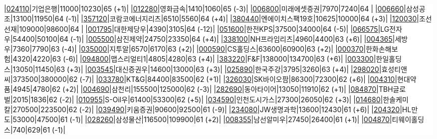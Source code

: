 |[024110](https://finance.daum.net/quotes/A024110)|기업은행|11000|10230|65 (+1)|
|[012280](https://finance.daum.net/quotes/A012280)|영화금속|1410|1060|65 (-3)|
|[006800](https://finance.daum.net/quotes/A006800)|미래에셋증권|7970|7240|64 |
|[006660](https://finance.daum.net/quotes/A006660)|삼성공조|13100|11950|64 (-1)|
|[357120](https://finance.daum.net/quotes/A357120)|코람코에너지리츠|6510|5560|64 (+4)|
|[380440](https://finance.daum.net/quotes/A380440)|엔에이치스팩19호|10625|10000|64 (+3)|
|[120030](https://finance.daum.net/quotes/A120030)|조선선재|109000|98600|64 |
|[001795](https://finance.daum.net/quotes/A001795)|대한제당우|4390|3105|64 (-12)|
|[051600](https://finance.daum.net/quotes/A051600)|한전KPS|37500|34000|64 (-5)|
|[066575](https://finance.daum.net/quotes/A066575)|LG전자우|54400|50100|64 (-1)|
|[005500](https://finance.daum.net/quotes/A005500)|삼진제약|24750|23350|64 (+4)|
|[338100](https://finance.daum.net/quotes/A338100)|NH프라임리츠|4960|4400|63 (+6)|
|[004365](https://finance.daum.net/quotes/A004365)|세방우|7360|7790|63 (-4)|
|[035000](https://finance.daum.net/quotes/A035000)|지투알|6570|6170|63 (+2)|
|[000590](https://finance.daum.net/quotes/A000590)|CS홀딩스|63600|60900|63 (+2)|
|[000370](https://finance.daum.net/quotes/A000370)|한화손해보험|4320|4220|63 (-6)|
|[094800](https://finance.daum.net/quotes/A094800)|맵스리얼티1|4805|4280|63 (+4)|
|[383220](https://finance.daum.net/quotes/A383220)|F&F|138000|134700|63 (+6)|
|[003300](https://finance.daum.net/quotes/A003300)|한일홀딩스|13050|11450|63 (+3)|
|[003545](https://finance.daum.net/quotes/A003545)|대신증권우|14600|13000|63 (+3)|
|[025890](https://finance.daum.net/quotes/A025890)|한국주강|3795|3260|63 (+4)|
|[298020](https://finance.daum.net/quotes/A298020)|효성티앤씨|373500|380000|62 (-7)|
|[033780](https://finance.daum.net/quotes/A033780)|KT&G|84400|83500|62 (+1)|
|[326030](https://finance.daum.net/quotes/A326030)|SK바이오팜|86300|72300|62 (+6)|
|[004310](https://finance.daum.net/quotes/A004310)|현대약품|4945|4780|62 (+2)|
|[004690](https://finance.daum.net/quotes/A004690)|삼천리|155500|125000|62 (-3)|
|[282690](https://finance.daum.net/quotes/A282690)|동아타이어|13050|11910|62 (+1)|
|[084870](https://finance.daum.net/quotes/A084870)|TBH글로벌|2015|1836|62 (-2)|
|[010955](https://finance.daum.net/quotes/A010955)|S-Oil우|61400|53300|62 (+5)|
|[034590](https://finance.daum.net/quotes/A034590)|인천도시가스|27300|26050|62 (+3)|
|[014680](https://finance.daum.net/quotes/A014680)|한솔케미칼|270500|223500|62 (-2)|
|[039490](https://finance.daum.net/quotes/A039490)|키움증권|90600|92500|61 (-9)|
|[234080](https://finance.daum.net/quotes/A234080)|JW생명과학|13600|12430|61 (+6)|
|[204320](https://finance.daum.net/quotes/A204320)|HL만도|53000|47500|61 (-1)|
|[028260](https://finance.daum.net/quotes/A028260)|삼성물산|116500|109900|61 (+2)|
|[008355](https://finance.daum.net/quotes/A008355)|남선알미우|27450|26400|61 (+1)|
|[004870](https://finance.daum.net/quotes/A004870)|티웨이홀딩스|740|629|61 (-1)|